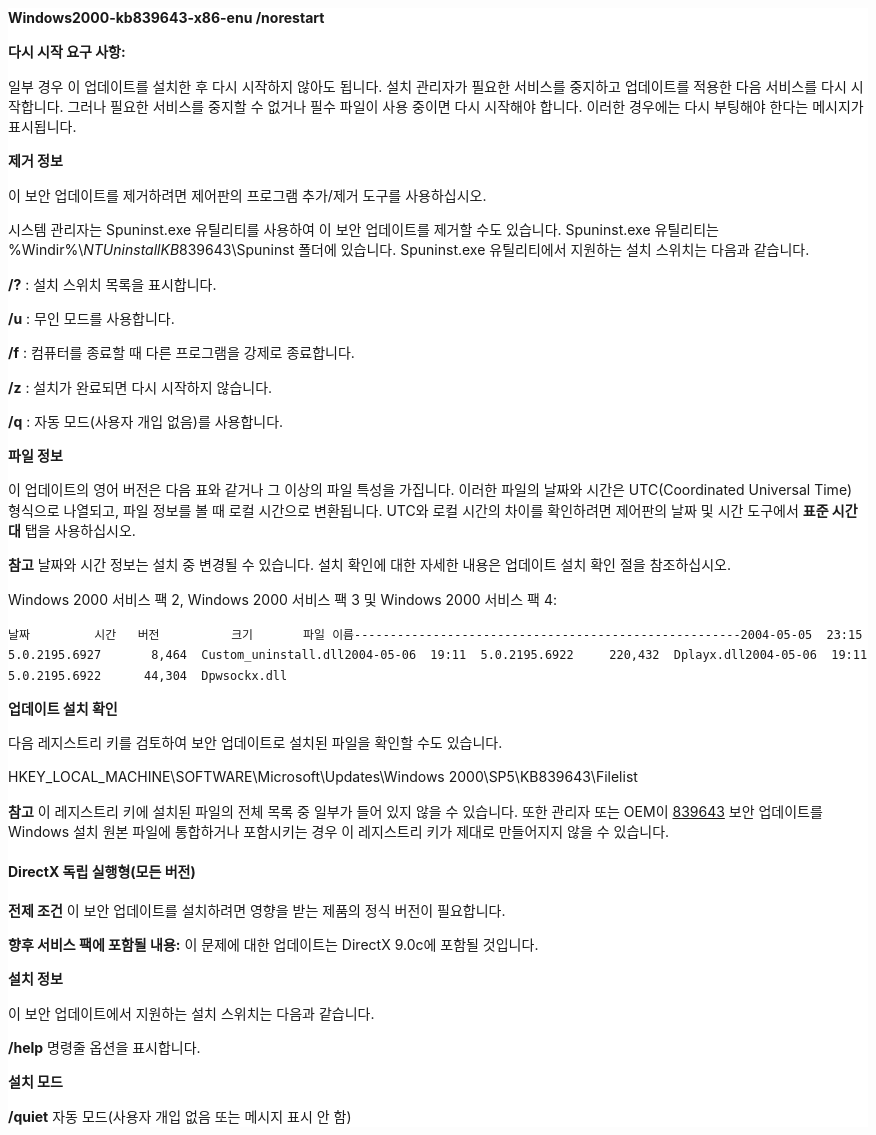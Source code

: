 **Windows2000-kb839643-x86-enu /norestart**

**다시 시작 요구 사항:**

일부 경우 이 업데이트를 설치한 후 다시 시작하지 않아도 됩니다. 설치 관리자가 필요한 서비스를 중지하고 업데이트를 적용한 다음 서비스를 다시 시작합니다. 그러나 필요한 서비스를 중지할 수 없거나 필수 파일이 사용 중이면 다시 시작해야 합니다. 이러한 경우에는 다시 부팅해야 한다는 메시지가 표시됩니다.

**제거 정보**

이 보안 업데이트를 제거하려면 제어판의 프로그램 추가/제거 도구를 사용하십시오.

시스템 관리자는 Spuninst.exe 유틸리티를 사용하여 이 보안 업데이트를 제거할 수도 있습니다. Spuninst.exe 유틸리티는 %Windir%\\$NTUninstallKB839643$\\Spuninst 폴더에 있습니다. Spuninst.exe 유틸리티에서 지원하는 설치 스위치는 다음과 같습니다.

**/?** : 설치 스위치 목록을 표시합니다.

**/u** : 무인 모드를 사용합니다.

**/f** : 컴퓨터를 종료할 때 다른 프로그램을 강제로 종료합니다.

**/z** : 설치가 완료되면 다시 시작하지 않습니다.

**/q** : 자동 모드(사용자 개입 없음)를 사용합니다.

**파일 정보**

이 업데이트의 영어 버전은 다음 표와 같거나 그 이상의 파일 특성을 가집니다. 이러한 파일의 날짜와 시간은 UTC(Coordinated Universal Time) 형식으로 나열되고, 파일 정보를 볼 때 로컬 시간으로 변환됩니다. UTC와 로컬 시간의 차이를 확인하려면 제어판의 날짜 및 시간 도구에서 **표준 시간대** 탭을 사용하십시오.

**참고** 날짜와 시간 정보는 설치 중 변경될 수 있습니다. 설치 확인에 대한 자세한 내용은 업데이트 설치 확인 절을 참조하십시오.

Windows 2000 서비스 팩 2, Windows 2000 서비스 팩 3 및 Windows 2000 서비스 팩 4:

`날짜         시간   버전          크기       파일 이름------------------------------------------------------2004-05-05  23:15  5.0.2195.6927       8,464  Custom_uninstall.dll2004-05-06  19:11  5.0.2195.6922     220,432  Dplayx.dll2004-05-06  19:11  5.0.2195.6922      44,304  Dpwsockx.dll`

**업데이트 설치 확인**

다음 레지스트리 키를 검토하여 보안 업데이트로 설치된 파일을 확인할 수도 있습니다.

HKEY\_LOCAL\_MACHINE\\SOFTWARE\\Microsoft\\Updates\\Windows 2000\\SP5\\KB839643\\Filelist

**참고** 이 레지스트리 키에 설치된 파일의 전체 목록 중 일부가 들어 있지 않을 수 있습니다. 또한 관리자 또는 OEM이 [839643](http://support.microsoft.com/?scid=839643) 보안 업데이트를 Windows 설치 원본 파일에 통합하거나 포함시키는 경우 이 레지스트리 키가 제대로 만들어지지 않을 수 있습니다.

#### DirectX 독립 실행형(모든 버전)

**전제 조건**
이 보안 업데이트를 설치하려면 영향을 받는 제품의 정식 버전이 필요합니다.

**향후 서비스 팩에 포함될 내용:**
이 문제에 대한 업데이트는 DirectX 9.0c에 포함될 것입니다.

**설치 정보**

이 보안 업데이트에서 지원하는 설치 스위치는 다음과 같습니다.

**/help** 명령줄 옵션을 표시합니다.

**설치 모드**

**/quiet** 자동 모드(사용자 개입 없음 또는 메시지 표시 안 함)
